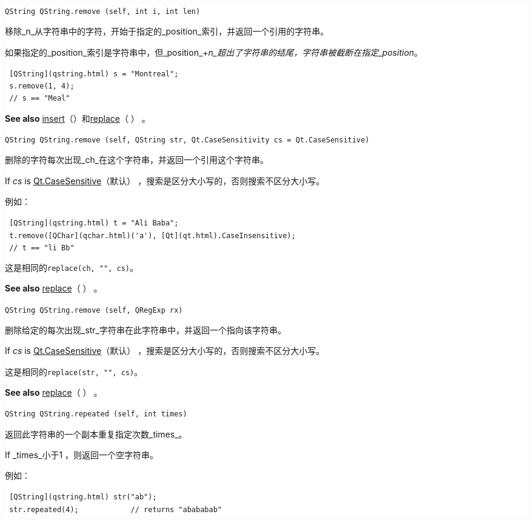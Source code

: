 ```
QString QString.remove (self, int i, int len)
```

移除_n_从字符串中的字符，开始于指定的_position_索引，并返回一个引用的字符串。

如果指定的_position_索引是字符串中，但_position_+_n_超出了字符串的结尾，字符串被截断在指定_position_。

```
 [QString](qstring.html) s = "Montreal";
 s.remove(1, 4);
 // s == "Meal"

```

**See also** [insert](qstring.html#insert)（）和[replace](qstring.html#replace)（ ） 。

```
QString QString.remove (self, QString str, Qt.CaseSensitivity cs = Qt.CaseSensitive)
```

删除的字符每次出现_ch_在这个字符串，并返回一个引用这个字符串。

If _cs_ is [Qt.CaseSensitive](qt.html#CaseSensitivity-enum)（默认） ，搜索是区分大小写的，否则搜索不区分大小写。

例如：

```
 [QString](qstring.html) t = "Ali Baba";
 t.remove([QChar](qchar.html)('a'), [Qt](qt.html).CaseInsensitive);
 // t == "li Bb"

```

这是相同的`replace(ch, "", cs)`。

**See also** [replace](qstring.html#replace)（ ） 。

```
QString QString.remove (self, QRegExp rx)
```

删除给定的每次出现_str_字符串在此字符串中，并返回一个指向该字符串。

If _cs_ is [Qt.CaseSensitive](qt.html#CaseSensitivity-enum)（默认） ，搜索是区分大小写的，否则搜索不区分大小写。

这是相同的`replace(str, "", cs)`。

**See also** [replace](qstring.html#replace)（ ） 。

```
QString QString.repeated (self, int times)
```

返回此字符串的一个副本重复指定次数_times_。

If _times_小于1 ，则返回一个空字符串。

例如：

```
 [QString](qstring.html) str("ab");
 str.repeated(4);            // returns "abababab"

```
